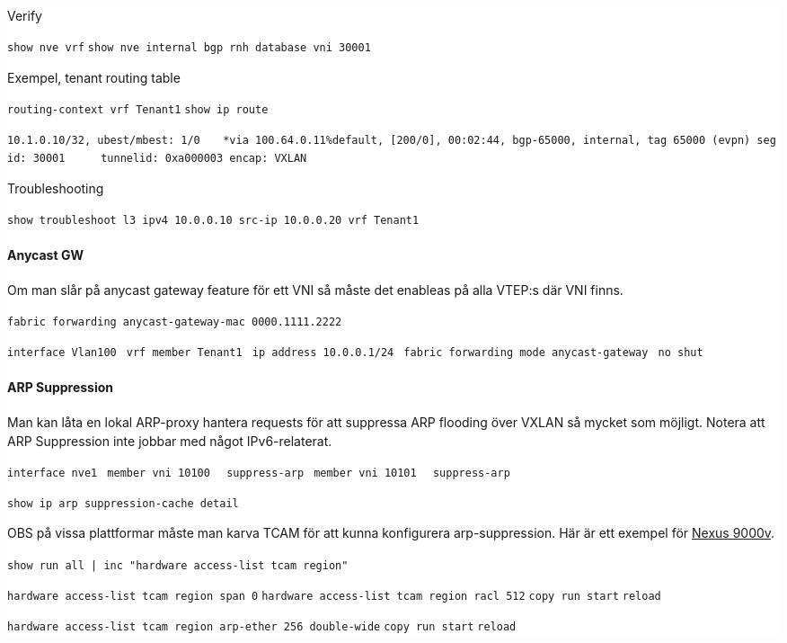 Verify

`show nve vrf`
`show nve internal bgp rnh database vni 30001`

Exempel, tenant routing table

`routing-context vrf Tenant1`
`show ip route`

`10.1.0.10/32, ubest/mbest: 1/0`
`   *via 100.64.0.11%default, [200/0], 00:02:44, bgp-65000, internal, tag 65000 (evpn) segid: 30001 `
`    tunnelid: 0xa000003 encap: VXLAN`

Troubleshooting

`show troubleshoot l3 ipv4 10.0.0.10 src-ip 10.0.0.20 vrf Tenant1`

#### Anycast GW

Om man slår på anycast gateway feature för ett VNI så måste det enableas
på alla VTEP:s där VNI finns.

`fabric forwarding anycast-gateway-mac 0000.1111.2222`

`interface Vlan100`
` vrf member Tenant1`
` ip address 10.0.0.1/24`
` fabric forwarding mode anycast-gateway`
` no shut`

#### ARP Suppression

Man kan låta en lokal ARP-proxy hantera requests för att suppressa ARP
flooding över VXLAN så mycket som möjligt. Notera att ARP Suppression
inte jobbar med något IPv6-relaterat.

`interface nve1`
` member vni 10100`
`  suppress-arp`
` member vni 10101`
`  suppress-arp`

`show ip arp suppression-cache detail`

OBS på vissa plattformar måste man karva TCAM för att kunna konfigurera
arp-suppression. Här är ett exempel för [Nexus
9000v](/Cisco_Nexus#Nexus_9000v "wikilink").

`show run all | inc "hardware access-list tcam region"`

`hardware access-list tcam region span 0`
`hardware access-list tcam region racl 512`
`copy run start`
`reload`

`hardware access-list tcam region arp-ether 256 double-wide`
`copy run start`
`reload`
